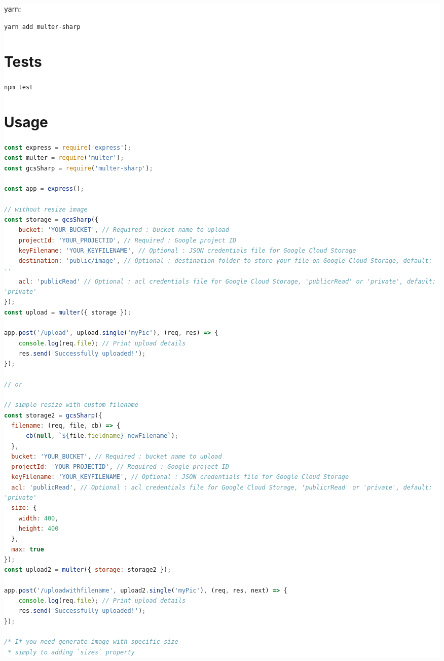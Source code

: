 yarn:

	yarn add multer-sharp

# Tests

```
npm test
```

# Usage

```javascript
const express = require('express');
const multer = require('multer');
const gcsSharp = require('multer-sharp');

const app = express();

// without resize image
const storage = gcsSharp({
    bucket: 'YOUR_BUCKET', // Required : bucket name to upload
    projectId: 'YOUR_PROJECTID', // Required : Google project ID
    keyFilename: 'YOUR_KEYFILENAME', // Optional : JSON credentials file for Google Cloud Storage
    destination: 'public/image', // Optional : destination folder to store your file on Google Cloud Storage, default: ''
    acl: 'publicRead' // Optional : acl credentials file for Google Cloud Storage, 'publicrRead' or 'private', default: 'private'
});
const upload = multer({ storage });

app.post('/upload', upload.single('myPic'), (req, res) => {
    console.log(req.file); // Print upload details
    res.send('Successfully uploaded!');
});

// or

// simple resize with custom filename
const storage2 = gcsSharp({
  filename: (req, file, cb) => {
      cb(null, `${file.fieldname}-newFilename`);
  },
  bucket: 'YOUR_BUCKET', // Required : bucket name to upload
  projectId: 'YOUR_PROJECTID', // Required : Google project ID
  keyFilename: 'YOUR_KEYFILENAME', // Optional : JSON credentials file for Google Cloud Storage
  acl: 'publicRead', // Optional : acl credentials file for Google Cloud Storage, 'publicrRead' or 'private', default: 'private'
  size: {
    width: 400,
    height: 400
  },
  max: true
});
const upload2 = multer({ storage: storage2 });

app.post('/uploadwithfilename', upload2.single('myPic'), (req, res, next) => {
    console.log(req.file); // Print upload details
    res.send('Successfully uploaded!');
});

/* If you need generate image with specific size
 * simply to adding `sizes` property
```